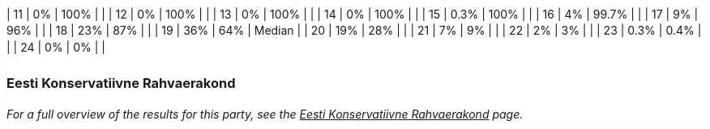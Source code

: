 | 11 | 0% | 100% |  |
| 12 | 0% | 100% |  |
| 13 | 0% | 100% |  |
| 14 | 0% | 100% |  |
| 15 | 0.3% | 100% |  |
| 16 | 4% | 99.7% |  |
| 17 | 9% | 96% |  |
| 18 | 23% | 87% |  |
| 19 | 36% | 64% | Median |
| 20 | 19% | 28% |  |
| 21 | 7% | 9% |  |
| 22 | 2% | 3% |  |
| 23 | 0.3% | 0.4% |  |
| 24 | 0% | 0% |  |

### Eesti Konservatiivne Rahvaerakond

*For a full overview of the results for this party, see the [Eesti Konservatiivne Rahvaerakond](party-eestikonservatiivnerahvaerakond.html) page.*
